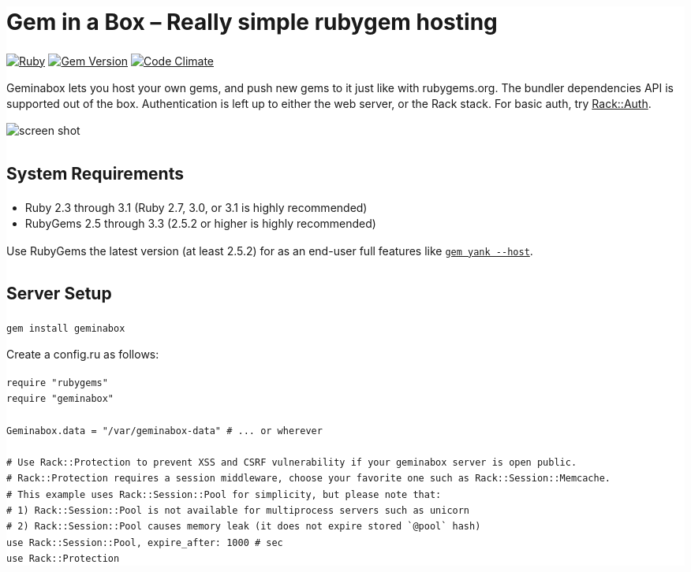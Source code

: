 # Gem in a Box – Really simple rubygem hosting
[![Ruby](https://github.com/geminabox/geminabox/actions/workflows/ruby.yml/badge.svg)](https://github.com/geminabox/geminabox/actions/workflows/ruby.yml?query=branch%3Amaster)
[![Gem Version](https://badge.fury.io/rb/geminabox.svg)](http://badge.fury.io/rb/geminabox)
[![Code Climate](https://codeclimate.com/github/geminabox/geminabox/badges/gpa.svg)](https://codeclimate.com/github/geminabox/geminabox)

Geminabox lets you host your own gems, and push new gems to it just like with rubygems.org.
The bundler dependencies API is supported out of the box.
Authentication is left up to either the web server, or the Rack stack.
For basic auth, try [Rack::Auth](http://www.rubydoc.info/github/rack/rack/Rack/Auth/Basic).

![screen shot](http://pics.tomlea.co.uk/bbbba6/geminabox.png)

## System Requirements

- Ruby 2.3 through 3.1 (Ruby 2.7, 3.0, or 3.1 is highly recommended)
- RubyGems 2.5 through 3.3 (2.5.2 or higher is highly recommended)

Use RubyGems the latest version (at least 2.5.2) for as an end-user full features like [`gem yank --host`](https://github.com/rubygems/rubygems/pull/1361).

## Server Setup

    gem install geminabox

Create a config.ru as follows:

    require "rubygems"
    require "geminabox"

    Geminabox.data = "/var/geminabox-data" # ... or wherever

    # Use Rack::Protection to prevent XSS and CSRF vulnerability if your geminabox server is open public.
    # Rack::Protection requires a session middleware, choose your favorite one such as Rack::Session::Memcache.
    # This example uses Rack::Session::Pool for simplicity, but please note that:
    # 1) Rack::Session::Pool is not available for multiprocess servers such as unicorn
    # 2) Rack::Session::Pool causes memory leak (it does not expire stored `@pool` hash)
    use Rack::Session::Pool, expire_after: 1000 # sec
    use Rack::Protection
